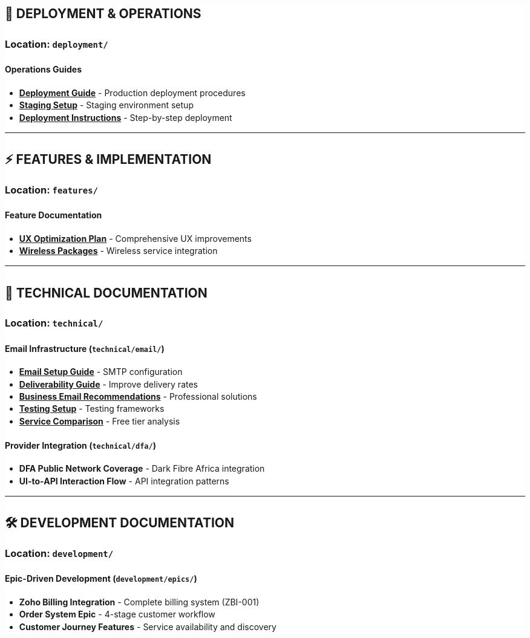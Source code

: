 
## 🚢 DEPLOYMENT & OPERATIONS

### **Location**: `deployment/`

#### Operations Guides
- **[Deployment Guide](deployment/DEPLOYMENT.md)** - Production deployment procedures
- **[Staging Setup](deployment/STAGING_SETUP_CHECKLIST.md)** - Staging environment setup
- **[Deployment Instructions](deployment/DEPLOYMENT_INSTRUCTIONS.md)** - Step-by-step deployment

---

## ⚡ FEATURES & IMPLEMENTATION

### **Location**: `features/`

#### Feature Documentation
- **[UX Optimization Plan](features/implementation-plan-ux-optimization.md)** - Comprehensive UX improvements
- **[Wireless Packages](features/wireless-packages-integration.md)** - Wireless service integration

---

## 🔧 TECHNICAL DOCUMENTATION

### **Location**: `technical/`

#### Email Infrastructure (`technical/email/`)
- **[Email Setup Guide](technical/email/EMAIL_SETUP_GUIDE.md)** - SMTP configuration
- **[Deliverability Guide](technical/email/EMAIL_DELIVERABILITY_GUIDE.md)** - Improve delivery rates
- **[Business Email Recommendations](technical/email/BUSINESS_EMAIL_RECOMMENDATIONS.md)** - Professional solutions
- **[Testing Setup](technical/email/EMAIL_TESTING_SETUP.md)** - Testing frameworks
- **[Service Comparison](technical/email/EMAIL_SERVICE_FREE_TIERS_COMPARISON.md)** - Free tier analysis

#### Provider Integration (`technical/dfa/`)
- **DFA Public Network Coverage** - Dark Fibre Africa integration
- **UI-to-API Interaction Flow** - API integration patterns

---

## 🛠️ DEVELOPMENT DOCUMENTATION

### **Location**: `development/`

#### Epic-Driven Development (`development/epics/`)
- **Zoho Billing Integration** - Complete billing system (ZBI-001)
- **Order System Epic** - 4-stage customer workflow
- **Customer Journey Features** - Service availability and discovery
